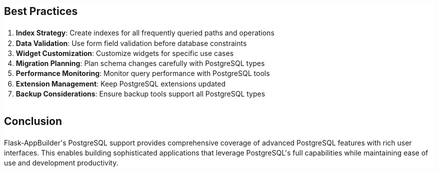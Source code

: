 ## Best Practices

1. **Index Strategy**: Create indexes for all frequently queried paths and operations
2. **Data Validation**: Use form field validation before database constraints
3. **Widget Customization**: Customize widgets for specific use cases
4. **Migration Planning**: Plan schema changes carefully with PostgreSQL types
5. **Performance Monitoring**: Monitor query performance with PostgreSQL tools
6. **Extension Management**: Keep PostgreSQL extensions updated
7. **Backup Considerations**: Ensure backup tools support all PostgreSQL types

## Conclusion

Flask-AppBuilder's PostgreSQL support provides comprehensive coverage of advanced PostgreSQL features with rich user interfaces. This enables building sophisticated applications that leverage PostgreSQL's full capabilities while maintaining ease of use and development productivity.